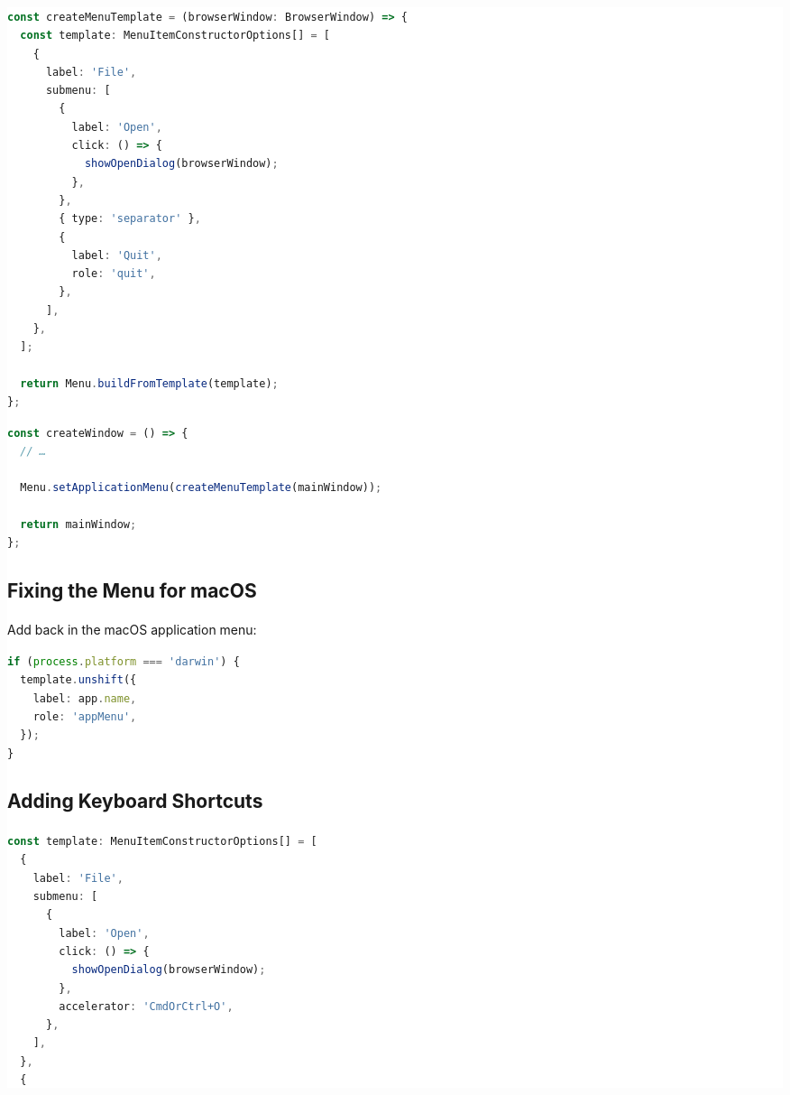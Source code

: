 ```ts
const createMenuTemplate = (browserWindow: BrowserWindow) => {
  const template: MenuItemConstructorOptions[] = [
    {
      label: 'File',
      submenu: [
        {
          label: 'Open',
          click: () => {
            showOpenDialog(browserWindow);
          },
        },
        { type: 'separator' },
        {
          label: 'Quit',
          role: 'quit',
        },
      ],
    },
  ];

  return Menu.buildFromTemplate(template);
};
```

```ts
const createWindow = () => {
  // …

  Menu.setApplicationMenu(createMenuTemplate(mainWindow));

  return mainWindow;
};
```

## Fixing the Menu for macOS

Add back in the macOS application menu:

```ts
if (process.platform === 'darwin') {
  template.unshift({
    label: app.name,
    role: 'appMenu',
  });
}
```

## Adding Keyboard Shortcuts

```ts
const template: MenuItemConstructorOptions[] = [
  {
    label: 'File',
    submenu: [
      {
        label: 'Open',
        click: () => {
          showOpenDialog(browserWindow);
        },
        accelerator: 'CmdOrCtrl+O',
      },
    ],
  },
  {
```